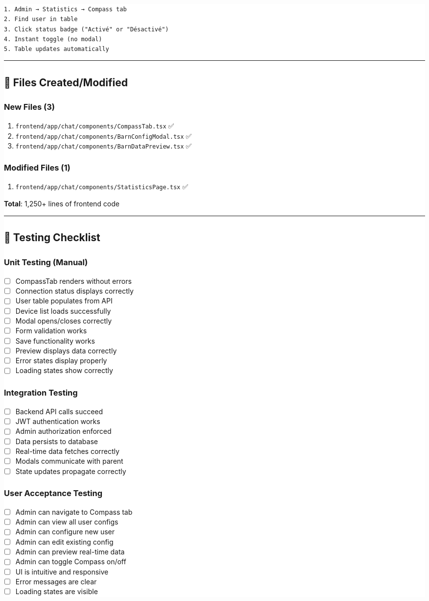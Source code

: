 ```
1. Admin → Statistics → Compass tab
2. Find user in table
3. Click status badge ("Activé" or "Désactivé")
4. Instant toggle (no modal)
5. Table updates automatically
```

---

## 📁 Files Created/Modified

### New Files (3)
1. `frontend/app/chat/components/CompassTab.tsx` ✅
2. `frontend/app/chat/components/BarnConfigModal.tsx` ✅
3. `frontend/app/chat/components/BarnDataPreview.tsx` ✅

### Modified Files (1)
1. `frontend/app/chat/components/StatisticsPage.tsx` ✅

**Total**: 1,250+ lines of frontend code

---

## 🧪 Testing Checklist

### Unit Testing (Manual)
- [ ] CompassTab renders without errors
- [ ] Connection status displays correctly
- [ ] User table populates from API
- [ ] Device list loads successfully
- [ ] Modal opens/closes correctly
- [ ] Form validation works
- [ ] Save functionality works
- [ ] Preview displays data correctly
- [ ] Error states display properly
- [ ] Loading states show correctly

### Integration Testing
- [ ] Backend API calls succeed
- [ ] JWT authentication works
- [ ] Admin authorization enforced
- [ ] Data persists to database
- [ ] Real-time data fetches correctly
- [ ] Modals communicate with parent
- [ ] State updates propagate correctly

### User Acceptance Testing
- [ ] Admin can navigate to Compass tab
- [ ] Admin can view all user configs
- [ ] Admin can configure new user
- [ ] Admin can edit existing config
- [ ] Admin can preview real-time data
- [ ] Admin can toggle Compass on/off
- [ ] UI is intuitive and responsive
- [ ] Error messages are clear
- [ ] Loading states are visible
